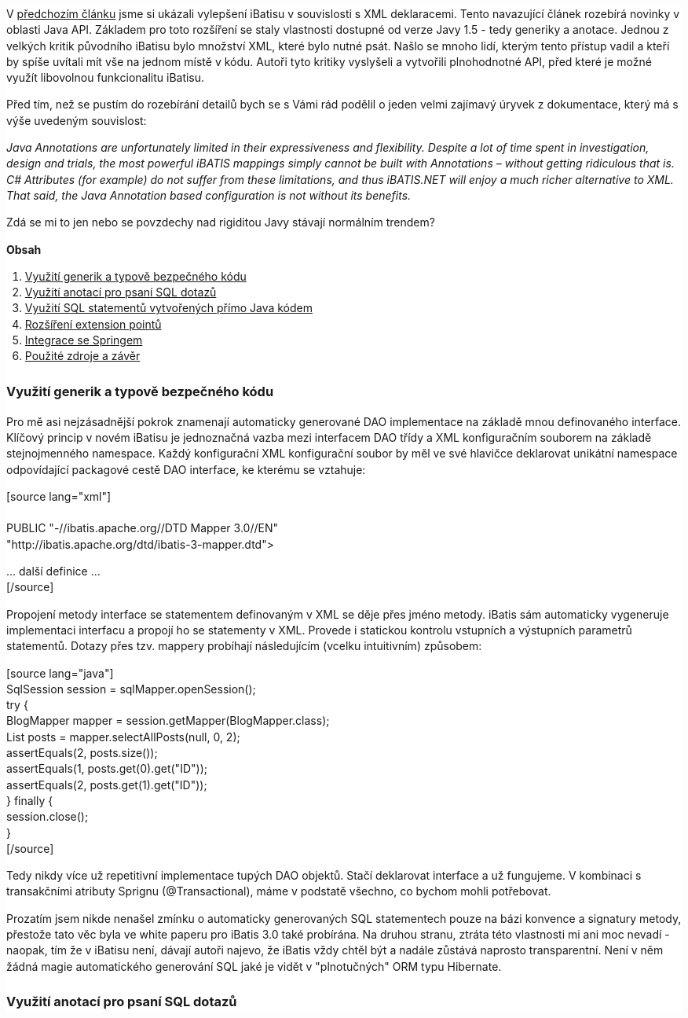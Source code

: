 <p>V <a href="http://blog.novoj.net/2009/08/16/ibatis-30-preview-cast-prvni/">předchozím článku</a> jsme si ukázali vylepšení iBatisu v souvislosti s XML deklaracemi. Tento navazující článek rozebírá novinky v oblasti Java API. Základem pro toto rozšíření se staly vlastnosti dostupné od verze Javy 1.5 - tedy generiky a anotace. Jednou z velkých kritik původního iBatisu bylo množství XML, které bylo nutné psát. Našlo se mnoho lidí, kterým tento přístup vadil a kteří by spíše uvítali mít vše na jednom místě v kódu. Autoři tyto kritiky vyslyšeli a vytvořili plnohodnotné API, před které je možné využít libovolnou funkcionalitu iBatisu.</p>
<p>Před tím, než se pustím do rozebírání detailů bych se s Vámi rád podělil o jeden velmi zajímavý úryvek z dokumentace, který má s výše uvedeným souvislost:</p>
<p><cite>Java Annotations are unfortunately limited in their expressiveness and flexibility. Despite a lot of time spent in investigation, design and trials, the most powerful iBATIS mappings simply cannot be built with Annotations – without getting ridiculous that is. C# Attributes (for example) do not suffer from these limitations, and thus iBATIS.NET will enjoy a much richer alternative to XML. That said, the Java Annotation based configuration is not without its benefits.</cite></p>
<p>Zdá se mi to jen nebo se povzdechy nad rigiditou Javy stávají normálním trendem?</p>
<p><a id="more"></a><a id="more-601"></a></p>
<p><strong>Obsah</strong></p>
<ol>
<li><a href="#generics">Využití generik a typově bezpečného kódu</a></li>
<li><a href="#interface">Využití anotací pro psaní SQL dotazů</a></li>
<li><a href="#javastatement">Využití SQL statementů vytvořených přímo Java kódem</a></li>
<li><a href="#extensions">Rozšíření extension pointů</a></li>
<li><a href="#spring">Integrace se Springem</a></li>
<li><a href="#sources">Použité zdroje a závěr</a></li>
</ol>
<h3><a name="generics">Využití generik a typově bezpečného kódu</a></h3>
<p>Pro mě asi nejzásadnější pokrok znamenají automaticky generované DAO implementace na základě mnou definovaného interface. Klíčový princip v novém iBatisu je  jednoznačná vazba mezi interfacem DAO třídy a XML konfiguračním souborem na základě stejnojmenného namespace. Každý konfigurační XML konfigurační soubor by měl ve své hlavičce deklarovat unikátní namespace odpovídající packagové cestě DAO interface, ke kterému se vztahuje:</p>
<p>[source lang="xml"]<br />
<?xml version="1.0" encoding="UTF-8" ?><br />
<!DOCTYPE mapper<br />
        PUBLIC "-//ibatis.apache.org//DTD Mapper 3.0//EN"<br />
        "http://ibatis.apache.org/dtd/ibatis-3-mapper.dtd"></p>
<mapper namespace="domain.blog.mappers.AuthorMapper">
... další definice ...<br />
[/source]</p>
<p>Propojení metody interface se statementem definovaným v XML se děje přes jméno metody. iBatis sám automaticky vygeneruje implementaci interfacu a propojí ho se statementy v XML. Provede i statickou kontrolu vstupních a výstupních parametrů statementů.  Dotazy přes tzv. mappery probíhají následujícím (vcelku intuitivním) způsobem:</p>
<p>[source lang="java"]<br />
SqlSession session = sqlMapper.openSession();<br />
try {<br />
  BlogMapper mapper = session.getMapper(BlogMapper.class);<br />
  List<Map> posts = mapper.selectAllPosts(null, 0, 2);<br />
  assertEquals(2, posts.size());<br />
  assertEquals(1, posts.get(0).get("ID"));<br />
  assertEquals(2, posts.get(1).get("ID"));<br />
} finally {<br />
  session.close();<br />
}<br />
[/source]</p>
<p>Tedy nikdy více už repetitivní implementace tupých DAO objektů. Stačí deklarovat interface a už fungujeme. V kombinaci s transakčními atributy Sprignu (@Transactional), máme v podstatě všechno, co bychom mohli potřebovat.</p>
<p>Prozatím jsem nikde nenašel zmínku o automaticky generovaných SQL statementech pouze na bázi konvence a signatury metody, přestože tato věc byla ve white paperu pro iBatis 3.0 také probírána. Na druhou stranu, ztráta této vlastnosti mi ani moc nevadí - naopak, tím že v iBatisu není, dávají autoři najevo, že iBatis vždy chtěl být a nadále zůstává naprosto transparentní. Není v něm žádná magie automatického generování SQL jaké je vidět v "plnotučných" ORM typu Hibernate.</p>
<h3><a name="interface">Využití anotací pro psaní SQL dotazů</a></h3>